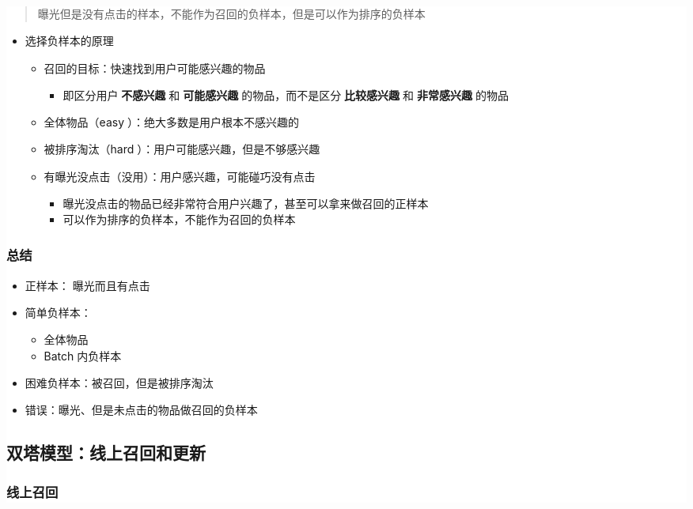 
> 曝光但是没有点击的样本，不能作为召回的负样本，但是可以作为排序的负样本

* 选择负样本的原理

  * 召回的目标：快速找到用户可能感兴趣的物品

    * 即区分用户 **不感兴趣** 和 **可能感兴趣** 的物品，而不是区分 **比较感兴趣** 和 **非常感兴趣** 的物品
  * 全体物品（easy ）：绝大多数是用户根本不感兴趣的
  * 被排序淘汰（hard ）：用户可能感兴趣，但是不够感兴趣
  * 有曝光没点击（没用）：用户感兴趣，可能碰巧没有点击

    * 曝光没点击的物品已经非常符合用户兴趣了，甚至可以拿来做召回的正样本
    * 可以作为排序的负样本，不能作为召回的负样本

### 总结

* 正样本： 曝光而且有点击
* 简单负样本：

  * 全体物品
  * Batch 内负样本
* 困难负样本：被召回，但是被排序淘汰
* 错误：曝光、但是未点击的物品做召回的负样本

## 双塔模型：线上召回和更新

### 线上召回
